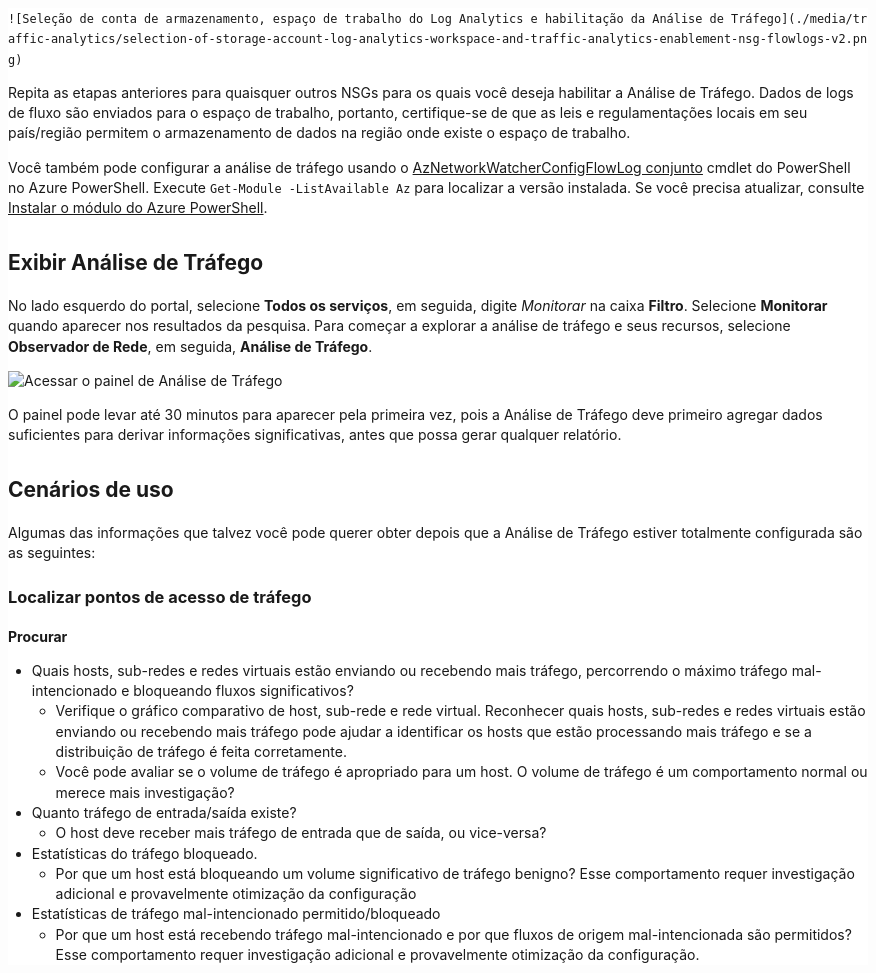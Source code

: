     ![Seleção de conta de armazenamento, espaço de trabalho do Log Analytics e habilitação da Análise de Tráfego](./media/traffic-analytics/selection-of-storage-account-log-analytics-workspace-and-traffic-analytics-enablement-nsg-flowlogs-v2.png)

Repita as etapas anteriores para quaisquer outros NSGs para os quais você deseja habilitar a Análise de Tráfego. Dados de logs de fluxo são enviados para o espaço de trabalho, portanto, certifique-se de que as leis e regulamentações locais em seu país/região permitem o armazenamento de dados na região onde existe o espaço de trabalho.

Você também pode configurar a análise de tráfego usando o [AzNetworkWatcherConfigFlowLog conjunto](/powershell/module/az.network/set-aznetworkwatcherconfigflowlog) cmdlet do PowerShell no Azure PowerShell. Execute `Get-Module -ListAvailable Az` para localizar a versão instalada. Se você precisa atualizar, consulte [Instalar o módulo do Azure PowerShell](/powershell/azure/install-Az-ps).

## <a name="view-traffic-analytics"></a>Exibir Análise de Tráfego

No lado esquerdo do portal, selecione **Todos os serviços**, em seguida, digite *Monitorar* na caixa **Filtro**. Selecione **Monitorar** quando aparecer nos resultados da pesquisa. Para começar a explorar a análise de tráfego e seus recursos, selecione **Observador de Rede**, em seguida, **Análise de Tráfego**.

![Acessar o painel de Análise de Tráfego](./media/traffic-analytics/accessing-the-traffic-analytics-dashboard.png)

O painel pode levar até 30 minutos para aparecer pela primeira vez, pois a Análise de Tráfego deve primeiro agregar dados suficientes para derivar informações significativas, antes que possa gerar qualquer relatório.

## <a name="usage-scenarios"></a>Cenários de uso

Algumas das informações que talvez você pode querer obter depois que a Análise de Tráfego estiver totalmente configurada são as seguintes:

### <a name="find-traffic-hotspots"></a>Localizar pontos de acesso de tráfego

**Procurar**

- Quais hosts, sub-redes e redes virtuais estão enviando ou recebendo mais tráfego, percorrendo o máximo tráfego mal-intencionado e bloqueando fluxos significativos?
    - Verifique o gráfico comparativo de host, sub-rede e rede virtual. Reconhecer quais hosts, sub-redes e redes virtuais estão enviando ou recebendo mais tráfego pode ajudar a identificar os hosts que estão processando mais tráfego e se a distribuição de tráfego é feita corretamente.
    - Você pode avaliar se o volume de tráfego é apropriado para um host. O volume de tráfego é um comportamento normal ou merece mais investigação?
- Quanto tráfego de entrada/saída existe?
    -   O host deve receber mais tráfego de entrada que de saída, ou vice-versa?
- Estatísticas do tráfego bloqueado.
    - Por que um host está bloqueando um volume significativo de tráfego benigno? Esse comportamento requer investigação adicional e provavelmente otimização da configuração
- Estatísticas de tráfego mal-intencionado permitido/bloqueado
  - Por que um host está recebendo tráfego mal-intencionado e por que fluxos de origem mal-intencionada são permitidos? Esse comportamento requer investigação adicional e provavelmente otimização da configuração.
